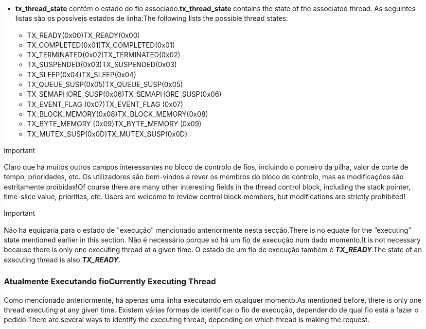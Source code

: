 - <span data-ttu-id="4bf72-318">**tx_thread_state** contém o estado do fio associado.</span><span class="sxs-lookup"><span data-stu-id="4bf72-318">**tx_thread_state** contains the state of the associated thread.</span></span> <span data-ttu-id="4bf72-319">As seguintes listas são os possíveis estados de linha:</span><span class="sxs-lookup"><span data-stu-id="4bf72-319">The following lists the possible thread states:</span></span>

    - <span data-ttu-id="4bf72-320">TX_READY(0x00)</span><span class="sxs-lookup"><span data-stu-id="4bf72-320">TX_READY(0x00)</span></span>
    - <span data-ttu-id="4bf72-321">TX_COMPLETED(0x01)</span><span class="sxs-lookup"><span data-stu-id="4bf72-321">TX_COMPLETED(0x01)</span></span>
    - <span data-ttu-id="4bf72-322">TX_TERMINATED(0x02)</span><span class="sxs-lookup"><span data-stu-id="4bf72-322">TX_TERMINATED(0x02)</span></span>
    - <span data-ttu-id="4bf72-323">TX_SUSPENDED(0x03)</span><span class="sxs-lookup"><span data-stu-id="4bf72-323">TX_SUSPENDED(0x03)</span></span>
    - <span data-ttu-id="4bf72-324">TX_SLEEP(0x04)</span><span class="sxs-lookup"><span data-stu-id="4bf72-324">TX_SLEEP(0x04)</span></span>
    - <span data-ttu-id="4bf72-325">TX_QUEUE_SUSP(0x05)</span><span class="sxs-lookup"><span data-stu-id="4bf72-325">TX_QUEUE_SUSP(0x05)</span></span>
    - <span data-ttu-id="4bf72-326">TX_SEMAPHORE_SUSP(0x06)</span><span class="sxs-lookup"><span data-stu-id="4bf72-326">TX_SEMAPHORE_SUSP(0x06)</span></span>
    - <span data-ttu-id="4bf72-327">TX_EVENT_FLAG (0x07)</span><span class="sxs-lookup"><span data-stu-id="4bf72-327">TX_EVENT_FLAG (0x07)</span></span>
    - <span data-ttu-id="4bf72-328">TX_BLOCK_MEMORY(0x08)</span><span class="sxs-lookup"><span data-stu-id="4bf72-328">TX_BLOCK_MEMORY(0x08)</span></span>
    - <span data-ttu-id="4bf72-329">TX_BYTE_MEMORY (0x09)</span><span class="sxs-lookup"><span data-stu-id="4bf72-329">TX_BYTE_MEMORY (0x09)</span></span>
    - <span data-ttu-id="4bf72-330">TX_MUTEX_SUSP(0x0D)</span><span class="sxs-lookup"><span data-stu-id="4bf72-330">TX_MUTEX_SUSP(0x0D)</span></span>

> [!IMPORTANT]
> <span data-ttu-id="4bf72-331">Claro que há muitos outros campos interessantes no bloco de controlo de fios, incluindo o ponteiro da pilha, valor de corte de tempo, prioridades, etc. Os utilizadores são bem-vindos a rever os membros do bloco de controlo, mas as modificações são estritamente proibidas!</span><span class="sxs-lookup"><span data-stu-id="4bf72-331">Of course there are many other interesting fields in the thread control block, including the stack pointer, time-slice value, priorities, etc. Users are welcome to review control block members, but modifications are strictly prohibited!</span></span>

> [!IMPORTANT]
> <span data-ttu-id="4bf72-332">Não há equiparia para o estado de "execução" mencionado anteriormente nesta secção.</span><span class="sxs-lookup"><span data-stu-id="4bf72-332">There is no equate for the “executing” state mentioned earlier in this section.</span></span> <span data-ttu-id="4bf72-333">Não é necessário porque só há um fio de execução num dado momento.</span><span class="sxs-lookup"><span data-stu-id="4bf72-333">It is not necessary because there is only one executing thread at a given time.</span></span> <span data-ttu-id="4bf72-334">O estado de um fio de execução também é ***TX_READY***.</span><span class="sxs-lookup"><span data-stu-id="4bf72-334">The state of an executing thread is also ***TX_READY***.</span></span>

### <a name="currently-executing-thread"></a><span data-ttu-id="4bf72-335">Atualmente Executando fio</span><span class="sxs-lookup"><span data-stu-id="4bf72-335">Currently Executing Thread</span></span> 
<span data-ttu-id="4bf72-336">Como mencionado anteriormente, há apenas uma linha executando em qualquer momento.</span><span class="sxs-lookup"><span data-stu-id="4bf72-336">As mentioned before, there is only one thread executing at any given time.</span></span> <span data-ttu-id="4bf72-337">Existem várias formas de identificar o fio de execução, dependendo de qual fio está a fazer o pedido.</span><span class="sxs-lookup"><span data-stu-id="4bf72-337">There are several ways to identify the executing thread, depending on which thread is making the request.</span></span>
